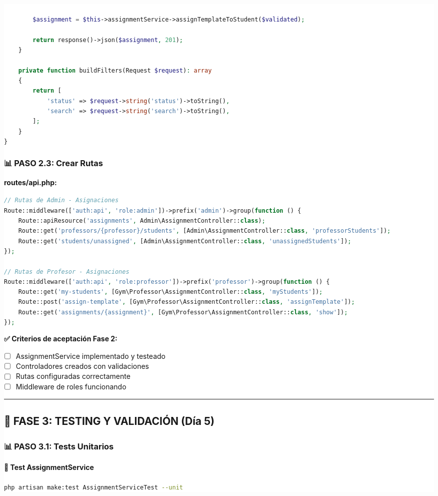 ```php

        $assignment = $this->assignmentService->assignTemplateToStudent($validated);

        return response()->json($assignment, 201);
    }

    private function buildFilters(Request $request): array
    {
        return [
            'status' => $request->string('status')->toString(),
            'search' => $request->string('search')->toString(),
        ];
    }
}
```

### **📊 PASO 2.3: Crear Rutas**

**routes/api.php:**
```php
// Rutas de Admin - Asignaciones
Route::middleware(['auth:api', 'role:admin'])->prefix('admin')->group(function () {
    Route::apiResource('assignments', Admin\AssignmentController::class);
    Route::get('professors/{professor}/students', [Admin\AssignmentController::class, 'professorStudents']);
    Route::get('students/unassigned', [Admin\AssignmentController::class, 'unassignedStudents']);
});

// Rutas de Profesor - Asignaciones
Route::middleware(['auth:api', 'role:professor'])->prefix('professor')->group(function () {
    Route::get('my-students', [Gym\Professor\AssignmentController::class, 'myStudents']);
    Route::post('assign-template', [Gym\Professor\AssignmentController::class, 'assignTemplate']);
    Route::get('assignments/{assignment}', [Gym\Professor\AssignmentController::class, 'show']);
});
```

**✅ Criterios de aceptación Fase 2:**
- [ ] AssignmentService implementado y testeado
- [ ] Controladores creados con validaciones
- [ ] Rutas configuradas correctamente
- [ ] Middleware de roles funcionando

---

## 🧪 **FASE 3: TESTING Y VALIDACIÓN (Día 5)**

### **📊 PASO 3.1: Tests Unitarios**

#### **🧪 Test AssignmentService**
```bash
php artisan make:test AssignmentServiceTest --unit
```
